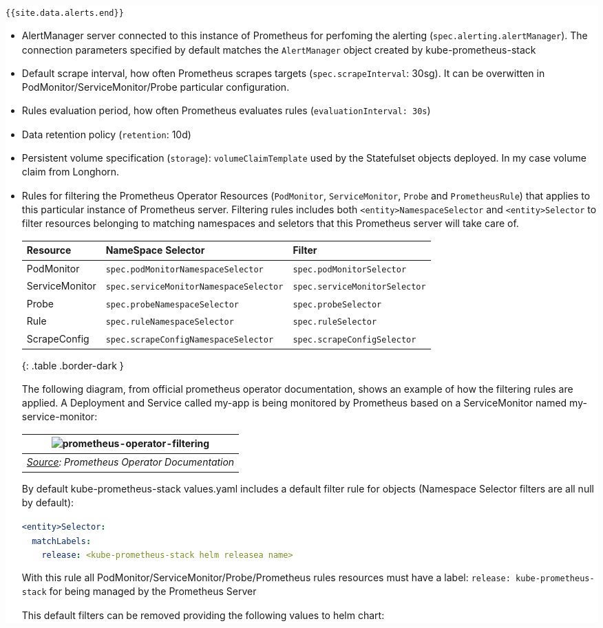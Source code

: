    {{site.data.alerts.end}}

-   AlertManager server connected to this instance of Prometheus for perfoming the alerting (`spec.alerting.alertManager`). The connection parameters specified by default matches the `AlertManager` object created by kube-prometheus-stack

-   Default scrape interval, how often Prometheus scrapes targets (`spec.scrapeInterval`: 30sg). It can be overwitten in PodMonitor/ServiceMonitor/Probe particular configuration.

-   Rules evaluation period, how often Prometheus evaluates rules (`evaluationInterval: 30s`)

-   Data retention policy (`retention`: 10d)

-   Persistent volume specification (`storage`):   `volumeClaimTemplate` used by the Statefulset objects deployed. In my case volume claim from Longhorn.

-   Rules for filtering the Prometheus Operator Resources (`PodMonitor`, `ServiceMonitor`, `Probe` and `PrometheusRule`) that applies to this particular instance of Prometheus server.
    Filtering rules includes both `<entity>NamespaceSelector` and `<entity>Selector` to filter resources belonging to matching namespaces and seletors that this Prometheus server will take care of.

    | Resource       | NameSpace Selector                     | Filter                        |
    |:-------------- |:-------------------------------------- |:----------------------------- |
    | PodMonitor     | `spec.podMonitorNamespaceSelector`     | `spec.podMonitorSelector`     |
    | ServiceMonitor | `spec.serviceMonitorNamespaceSelector` | `spec.serviceMonitorSelector` |
    | Probe          | `spec.probeNamespaceSelector`          | `spec.probeSelector`          |
    | Rule           | `spec.ruleNamespaceSelector`           | `spec.ruleSelector`           |
    | ScrapeConfig   | `spec.scrapeConfigNamespaceSelector`   | `spec.scrapeConfigSelector`   |
    {: .table .border-dark } 

    The following diagram, from official prometheus operator documentation, shows an example of how the filtering rules are applied. A Deployment and Service called my-app is being monitored by Prometheus based on a ServiceMonitor named my-service-monitor: 
    
   
    |  ![prometheus-operator-filtering](/assets/img/prometheus-operator-filtering.png) |
    |:---:|
    | *[Source](https://prometheus-operator.dev/docs/platform/troubleshooting/#overview-of-servicemonitor-tagging-and-related-elements): Prometheus Operator Documentation* |


    By default kube-prometheus-stack values.yaml includes a default filter rule for objects (Namespace Selector filters are all null by default):

    ```yml
    <entity>Selector:
      matchLabels:
        release: <kube-prometheus-stack helm releasea name>
    ```
     
     With this rule all  PodMonitor/ServiceMonitor/Probe/Prometheus rules resources  must have a label: `release: kube-prometheus-stack` for being managed by the Prometheus Server

    This default filters can be removed providing the following values to helm chart:
    